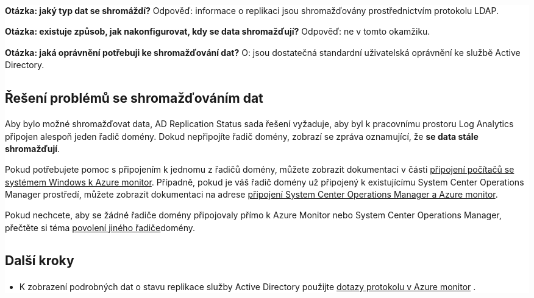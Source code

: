 **Otázka: jaký typ dat se shromáždí?**
Odpověď: informace o replikaci jsou shromažďovány prostřednictvím protokolu LDAP.

**Otázka: existuje způsob, jak nakonfigurovat, kdy se data shromažďují?**
Odpověď: ne v tomto okamžiku.

**Otázka: jaká oprávnění potřebuji ke shromažďování dat?**
O: jsou dostatečná standardní uživatelská oprávnění ke službě Active Directory.

## <a name="troubleshoot-data-collection-problems"></a>Řešení problémů se shromažďováním dat
Aby bylo možné shromažďovat data, AD Replication Status sada řešení vyžaduje, aby byl k pracovnímu prostoru Log Analytics připojen alespoň jeden řadič domény. Dokud nepřipojíte řadič domény, zobrazí se zpráva oznamující, že **se data stále shromažďují**.

Pokud potřebujete pomoc s připojením k jednomu z řadičů domény, můžete zobrazit dokumentaci v části [připojení počítačů se systémem Windows k Azure monitor](../agents/om-agents.md). Případně, pokud je váš řadič domény už připojený k existujícímu System Center Operations Manager prostředí, můžete zobrazit dokumentaci na adrese [připojení System Center Operations Manager a Azure monitor](../agents/om-agents.md).

Pokud nechcete, aby se žádné řadiče domény připojovaly přímo k Azure Monitor nebo System Center Operations Manager, přečtěte si téma [povolení jiného řadiče](#enable-non-domain-controller)domény.

## <a name="next-steps"></a>Další kroky
* K zobrazení podrobných dat o stavu replikace služby Active Directory použijte [dotazy protokolu v Azure monitor](../logs/log-query-overview.md) .

